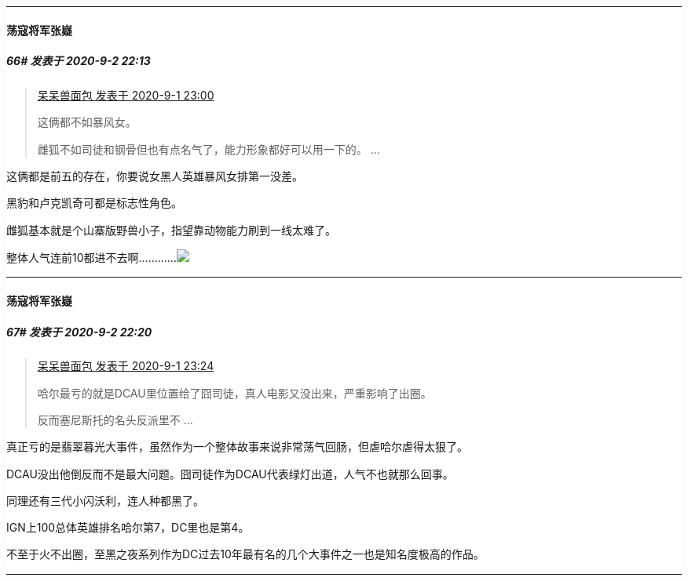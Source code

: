 





*****

####  荡寇将军张嶷  
##### 66#       发表于 2020-9-2 22:13



<blockquote><a href="httphttps://bbs.saraba1st.com/2b/forum.php?mod=redirect&amp;goto=findpost&amp;pid=48615107&amp;ptid=1957392" target="_blank">呆呆兽面包 发表于 2020-9-1 23:00</a>

这俩都不如暴风女。


雌狐不如司徒和钢骨但也有点名气了，能力形象都好可以用一下的。 ...</blockquote>
这俩都是前五的存在，你要说女黑人英雄暴风女排第一没差。

黑豹和卢克凯奇可都是标志性角色。


雌狐基本就是个山寨版野兽小子，指望靠动物能力刷到一线太难了。

整体人气连前10都进不去啊…………<img src="https://static.saraba1st.com/image/smiley/face2017/068.png" referrerpolicy="no-referrer">







*****

####  荡寇将军张嶷  
##### 67#       发表于 2020-9-2 22:20



<blockquote><a href="httphttps://bbs.saraba1st.com/2b/forum.php?mod=redirect&amp;goto=findpost&amp;pid=48615299&amp;ptid=1957392" target="_blank">呆呆兽面包 发表于 2020-9-1 23:24</a>

哈尔最亏的就是DCAU里位置给了囧司徒，真人电影又没出来，严重影响了出圈。


反而塞尼斯托的名头反派里不 ...</blockquote>
真正亏的是翡翠暮光大事件，虽然作为一个整体故事来说非常荡气回肠，但虐哈尔虐得太狠了。

DCAU没出他倒反而不是最大问题。囧司徒作为DCAU代表绿灯出道，人气不也就那么回事。

同理还有三代小闪沃利，连人种都黑了。


IGN上100总体英雄排名哈尔第7，DC里也是第4。

不至于火不出圈，至黑之夜系列作为DC过去10年最有名的几个大事件之一也是知名度极高的作品。







*****
